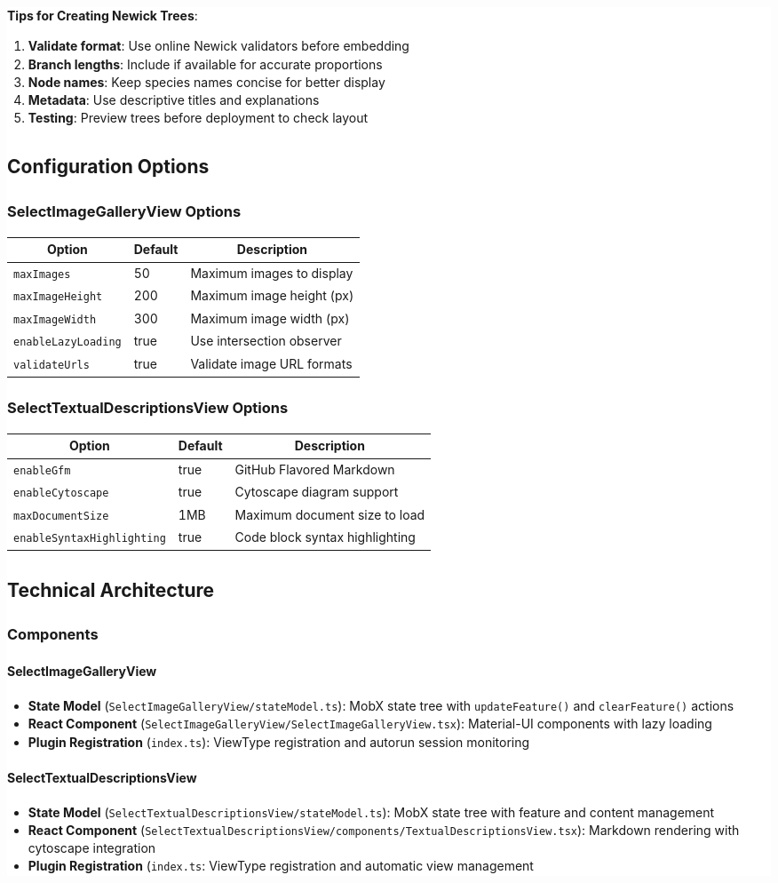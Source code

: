 **Tips for Creating Newick Trees**:
1. **Validate format**: Use online Newick validators before embedding
2. **Branch lengths**: Include if available for accurate proportions
3. **Node names**: Keep species names concise for better display
4. **Metadata**: Use descriptive titles and explanations
5. **Testing**: Preview trees before deployment to check layout

## Configuration Options

### SelectImageGalleryView Options 

| Option              | Default | Description                |
| ------------------- | ------- | -------------------------- |
| `maxImages`         | 50      | Maximum images to display  |
| `maxImageHeight`    | 200     | Maximum image height (px)  |
| `maxImageWidth`     | 300     | Maximum image width (px)   |
| `enableLazyLoading` | true    | Use intersection observer  |
| `validateUrls`      | true    | Validate image URL formats |

### SelectTextualDescriptionsView Options

| Option              | Default | Description                     |
| ------------------- | ------- | ------------------------------- |
| `enableGfm`         | true    | GitHub Flavored Markdown       |
| `enableCytoscape`   | true    | Cytoscape diagram support       |
| `maxDocumentSize`   | 1MB     | Maximum document size to load   |
| `enableSyntaxHighlighting` | true | Code block syntax highlighting |

## Technical Architecture

### Components

#### SelectImageGalleryView
- **State Model** (`SelectImageGalleryView/stateModel.ts`): MobX state tree with `updateFeature()` and `clearFeature()` actions
- **React Component** (`SelectImageGalleryView/SelectImageGalleryView.tsx`): Material-UI components with lazy loading
- **Plugin Registration** (`index.ts`): ViewType registration and autorun session monitoring

#### SelectTextualDescriptionsView
- **State Model** (`SelectTextualDescriptionsView/stateModel.ts`): MobX state tree with feature and content management
- **React Component** (`SelectTextualDescriptionsView/components/TextualDescriptionsView.tsx`): Markdown rendering with cytoscape integration
- **Plugin Registration** (`index.ts`: ViewType registration and automatic view management
